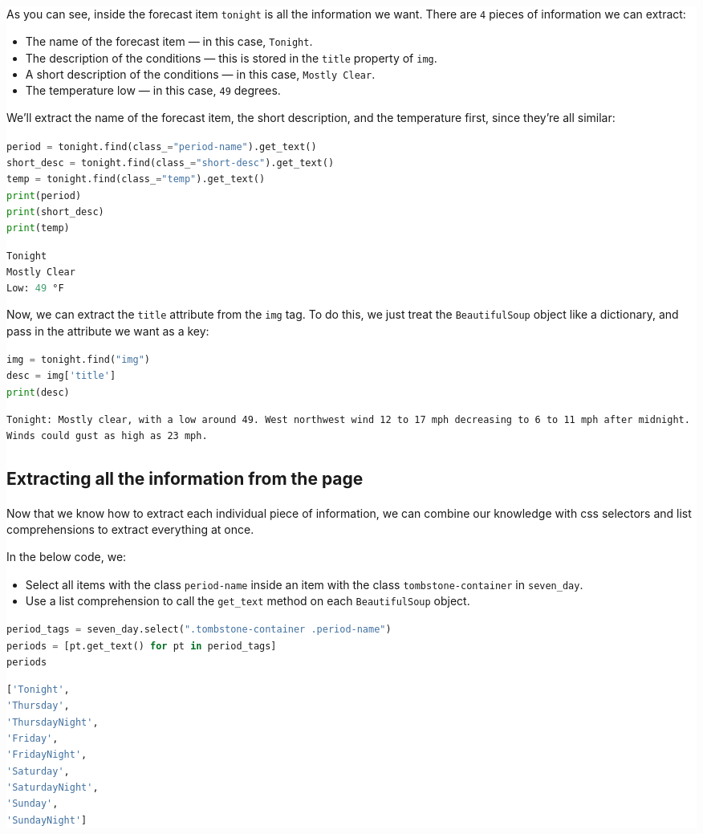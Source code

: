 As you can see, inside the forecast item  `tonight`  is all the information we want. There are  `4`  pieces of information we can extract:

-   The name of the forecast item — in this case,  `Tonight`.
-   The description of the conditions — this is stored in the  `title`  property of  `img`.
-   A short description of the conditions — in this case,  `Mostly Clear`.
-   The temperature low — in this case,  `49`  degrees.

We’ll extract the name of the forecast item, the short description, and the temperature first, since they’re all similar:

```py
period = tonight.find(class_="period-name").get_text()
short_desc = tonight.find(class_="short-desc").get_text()
temp = tonight.find(class_="temp").get_text()
print(period)
print(short_desc)
print(temp)
```

```py
Tonight
Mostly Clear
Low: 49 °F
```

Now, we can extract the  `title`  attribute from the  `img`  tag. To do this, we just treat the  `BeautifulSoup`  object like a dictionary, and pass in the attribute we want as a key:

```py
img = tonight.find("img")
desc = img['title']
print(desc)
```

```
Tonight: Mostly clear, with a low around 49. West northwest wind 12 to 17 mph decreasing to 6 to 11 mph after midnight. Winds could gust as high as 23 mph.
```

## Extracting all the information from the page

Now that we know how to extract each individual piece of information, we can combine our knowledge with css selectors and list comprehensions to extract everything at once.

In the below code, we:

-   Select all items with the class  `period-name`  inside an item with the class  `tombstone-container`  in  `seven_day`.
-   Use a list comprehension to call the  `get_text`  method on each  `BeautifulSoup`  object.

```python
period_tags = seven_day.select(".tombstone-container .period-name")
periods = [pt.get_text() for pt in period_tags]
periods
```

```python
['Tonight',
'Thursday',
'ThursdayNight',
'Friday',
'FridayNight',
'Saturday',
'SaturdayNight',
'Sunday',
'SundayNight']
```
